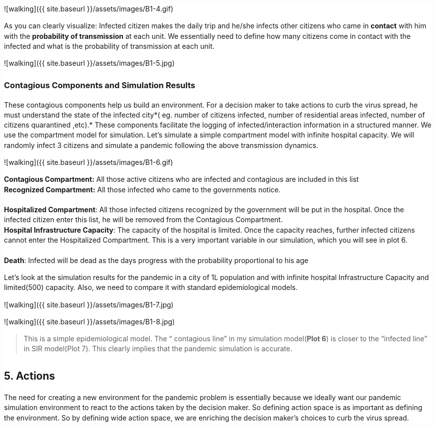 ![walking]({{ site.baseurl }}/assets/images/B1-4.gif)

As you can clearly visualize: Infected citizen makes the daily trip and he/she infects other citizens who came in **contact** with him with the **probability of transmission** at each unit. 
We essentially need to define how many citizens come in contact with the infected and what is the probability of transmission at each unit.

![walking]({{ site.baseurl }}/assets/images/B1-5.jpg)

### Contagious Components and Simulation Results

These contagious components help us build an environment. For a decision maker to take actions to curb the virus spread, he must understand the state of the infected city*( eg. number of citizens infected, number of residential areas infected, number of citizens quarantined ,etc).* 
These components facilitate the logging of infected/interaction information in a structured manner. We use the compartment model for simulation. 
Let’s simulate a simple compartment model with infinite hospital capacity. We will randomly infect 3 citizens and simulate a pandemic following the above transmission dynamics.

![walking]({{ site.baseurl }}/assets/images/B1-6.gif)

**Contagious Compartment:** All those active citizens who are infected and contagious are included in this list<br/> 
**Recognized Compartment:** All those infected who came to the governments notice.<br/>  
**Hospitalized Compartment**: All those infected citizens recognized by the government will be put in the hospital. Once the infected citizen enter this list, he will be removed from the Contagious Compartment.<br/> 
**Hospital Infrastructure Capacity**: The capacity of the hospital is limited. Once the capacity reaches, further infected citizens cannot enter the Hospitalized Compartment. This is a very important variable in our simulation, which you will see in plot 6.<br/>  
**Death**: Infected will be dead as the days progress with the probability proportional to his age<br/>

Let’s look at the simulation results for the pandemic in a city of 1L population and with infinite hospital Infrastructure Capacity and limited(500) capacity. Also, we need to compare it with standard epidemiological models.<br/>

![walking]({{ site.baseurl }}/assets/images/B1-7.jpg)

![walking]({{ site.baseurl }}/assets/images/B1-8.jpg)

>  This is a simple epidemiological model. The “ contagious line” in my simulation model(**Plot 6**) is closer to the “infected line” in SIR model(Plot 7). This clearly implies that the pandemic simulation is accurate.

## 5. Actions

The need for creating a new environment for the pandemic problem is essentially because we ideally want our pandemic simulation environment to react to the actions taken by the decision maker. So defining action space is as important as defining the environment. 
So by defining wide action space, we are enriching the decision maker’s choices to curb the virus spread.
